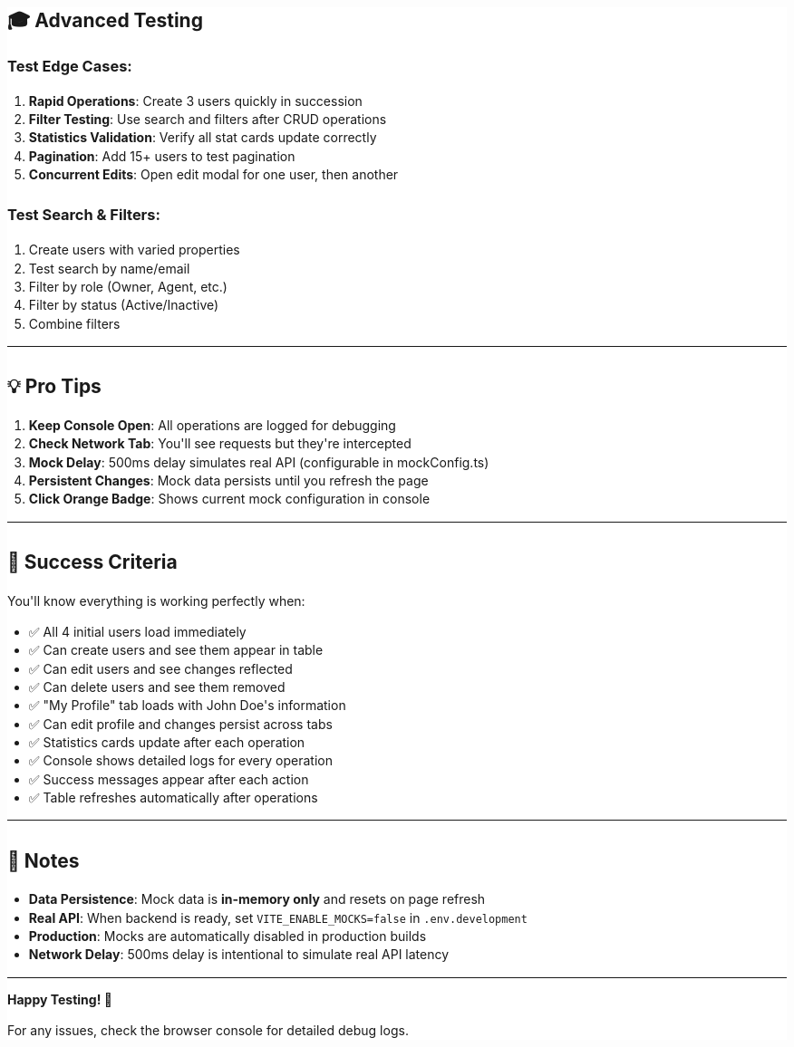 
## 🎓 Advanced Testing

### Test Edge Cases:

1. **Rapid Operations**: Create 3 users quickly in succession
2. **Filter Testing**: Use search and filters after CRUD operations
3. **Statistics Validation**: Verify all stat cards update correctly
4. **Pagination**: Add 15+ users to test pagination
5. **Concurrent Edits**: Open edit modal for one user, then another

### Test Search & Filters:

1. Create users with varied properties
2. Test search by name/email
3. Filter by role (Owner, Agent, etc.)
4. Filter by status (Active/Inactive)
5. Combine filters

---

## 💡 Pro Tips

1. **Keep Console Open**: All operations are logged for debugging
2. **Check Network Tab**: You'll see requests but they're intercepted
3. **Mock Delay**: 500ms delay simulates real API (configurable in mockConfig.ts)
4. **Persistent Changes**: Mock data persists until you refresh the page
5. **Click Orange Badge**: Shows current mock configuration in console

---

## 🎉 Success Criteria

You'll know everything is working perfectly when:
- ✅ All 4 initial users load immediately
- ✅ Can create users and see them appear in table
- ✅ Can edit users and see changes reflected
- ✅ Can delete users and see them removed
- ✅ "My Profile" tab loads with John Doe's information
- ✅ Can edit profile and changes persist across tabs
- ✅ Statistics cards update after each operation
- ✅ Console shows detailed logs for every operation
- ✅ Success messages appear after each action
- ✅ Table refreshes automatically after operations

---

## 📝 Notes

- **Data Persistence**: Mock data is **in-memory only** and resets on page refresh
- **Real API**: When backend is ready, set `VITE_ENABLE_MOCKS=false` in `.env.development`
- **Production**: Mocks are automatically disabled in production builds
- **Network Delay**: 500ms delay is intentional to simulate real API latency

---

**Happy Testing! 🚀**

For any issues, check the browser console for detailed debug logs.

